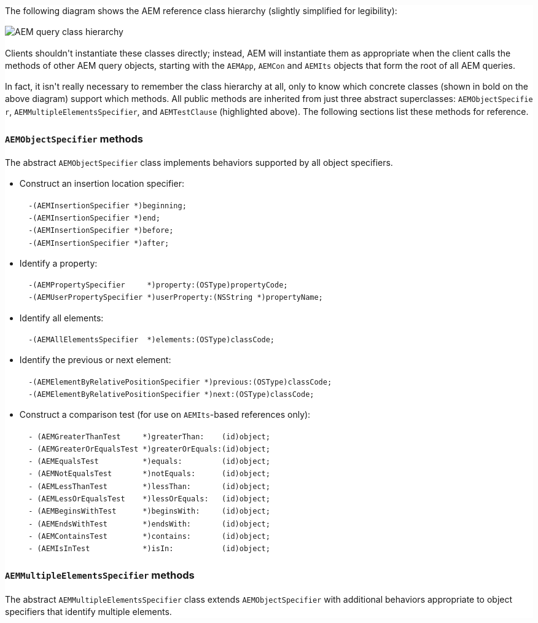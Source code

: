 
The following diagram shows the AEM reference class hierarchy (slightly simplified for legibility):

![AEM query class hierarchy](aem_query_inheritance.gif)

Clients shouldn't instantiate these classes directly; instead, AEM will instantiate them as appropriate when the client calls the methods of other AEM query objects, starting with the `AEMApp`, `AEMCon` and `AEMIts` objects that form the root of all AEM queries.

In fact, it isn't really necessary to remember the class hierarchy at all, only to know which concrete classes (shown in bold on the above diagram) support which methods. All public methods are inherited from just three abstract superclasses: `AEMObjectSpecifier`, `AEMMultipleElementsSpecifier`, and `AEMTestClause` (highlighted above). The following sections list these methods for reference.

### `AEMObjectSpecifier` methods

The abstract `AEMObjectSpecifier` class implements behaviors supported by all object specifiers.

* Construct an insertion location specifier:
    
        -(AEMInsertionSpecifier *)beginning;
        -(AEMInsertionSpecifier *)end;
        -(AEMInsertionSpecifier *)before;
        -(AEMInsertionSpecifier *)after;

* Identify a property:

        -(AEMPropertySpecifier     *)property:(OSType)propertyCode;
        -(AEMUserPropertySpecifier *)userProperty:(NSString *)propertyName;

* Identify all elements:

        -(AEMAllElementsSpecifier  *)elements:(OSType)classCode;

* Identify the previous or next element:

        -(AEMElementByRelativePositionSpecifier *)previous:(OSType)classCode;
        -(AEMElementByRelativePositionSpecifier *)next:(OSType)classCode;

* Construct a comparison test (for use on `AEMIts`-based references only):

        - (AEMGreaterThanTest     *)greaterThan:    (id)object;
        - (AEMGreaterOrEqualsTest *)greaterOrEquals:(id)object;
        - (AEMEqualsTest          *)equals:         (id)object;
        - (AEMNotEqualsTest       *)notEquals:      (id)object;
        - (AEMLessThanTest        *)lessThan:       (id)object;
        - (AEMLessOrEqualsTest    *)lessOrEquals:   (id)object;
        - (AEMBeginsWithTest      *)beginsWith:     (id)object;
        - (AEMEndsWithTest        *)endsWith:       (id)object;
        - (AEMContainsTest        *)contains:       (id)object;
        - (AEMIsInTest            *)isIn:           (id)object;


### `AEMMultipleElementsSpecifier` methods

The abstract `AEMMultipleElementsSpecifier` class extends `AEMObjectSpecifier` with additional behaviors appropriate to object specifiers that identify multiple elements.
